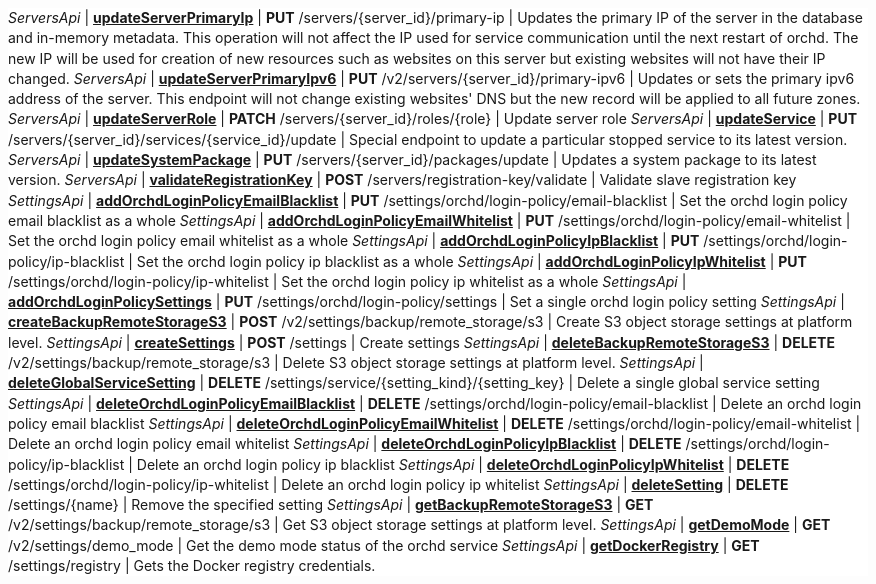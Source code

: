 *ServersApi* | [**updateServerPrimaryIp**](docs/Api/ServersApi.md#updateserverprimaryip) | **PUT** /servers/{server_id}/primary-ip | Updates the primary IP of the server in the database and in-memory metadata. This operation will not affect the IP used for service communication until the next restart of orchd. The new IP will be used for creation of new resources such as websites on this server but existing websites will not have their IP changed.
*ServersApi* | [**updateServerPrimaryIpv6**](docs/Api/ServersApi.md#updateserverprimaryipv6) | **PUT** /v2/servers/{server_id}/primary-ipv6 | Updates or sets the primary ipv6 address of the server.  This endpoint will not change existing websites&#39; DNS but the new record will be applied to all future zones.
*ServersApi* | [**updateServerRole**](docs/Api/ServersApi.md#updateserverrole) | **PATCH** /servers/{server_id}/roles/{role} | Update server role
*ServersApi* | [**updateService**](docs/Api/ServersApi.md#updateservice) | **PUT** /servers/{server_id}/services/{service_id}/update | Special endpoint to update a particular stopped service to its latest version.
*ServersApi* | [**updateSystemPackage**](docs/Api/ServersApi.md#updatesystempackage) | **PUT** /servers/{server_id}/packages/update | Updates a system package to its latest version.
*ServersApi* | [**validateRegistrationKey**](docs/Api/ServersApi.md#validateregistrationkey) | **POST** /servers/registration-key/validate | Validate slave registration key
*SettingsApi* | [**addOrchdLoginPolicyEmailBlacklist**](docs/Api/SettingsApi.md#addorchdloginpolicyemailblacklist) | **PUT** /settings/orchd/login-policy/email-blacklist | Set the orchd login policy email blacklist as a whole
*SettingsApi* | [**addOrchdLoginPolicyEmailWhitelist**](docs/Api/SettingsApi.md#addorchdloginpolicyemailwhitelist) | **PUT** /settings/orchd/login-policy/email-whitelist | Set the orchd login policy email whitelist as a whole
*SettingsApi* | [**addOrchdLoginPolicyIpBlacklist**](docs/Api/SettingsApi.md#addorchdloginpolicyipblacklist) | **PUT** /settings/orchd/login-policy/ip-blacklist | Set the orchd login policy ip blacklist as a whole
*SettingsApi* | [**addOrchdLoginPolicyIpWhitelist**](docs/Api/SettingsApi.md#addorchdloginpolicyipwhitelist) | **PUT** /settings/orchd/login-policy/ip-whitelist | Set the orchd login policy ip whitelist as a whole
*SettingsApi* | [**addOrchdLoginPolicySettings**](docs/Api/SettingsApi.md#addorchdloginpolicysettings) | **PUT** /settings/orchd/login-policy/settings | Set a single orchd login policy setting
*SettingsApi* | [**createBackupRemoteStorageS3**](docs/Api/SettingsApi.md#createbackupremotestorages3) | **POST** /v2/settings/backup/remote_storage/s3 | Create S3 object storage settings at platform level.
*SettingsApi* | [**createSettings**](docs/Api/SettingsApi.md#createsettings) | **POST** /settings | Create settings
*SettingsApi* | [**deleteBackupRemoteStorageS3**](docs/Api/SettingsApi.md#deletebackupremotestorages3) | **DELETE** /v2/settings/backup/remote_storage/s3 | Delete S3 object storage settings at platform level.
*SettingsApi* | [**deleteGlobalServiceSetting**](docs/Api/SettingsApi.md#deleteglobalservicesetting) | **DELETE** /settings/service/{setting_kind}/{setting_key} | Delete a single global service setting
*SettingsApi* | [**deleteOrchdLoginPolicyEmailBlacklist**](docs/Api/SettingsApi.md#deleteorchdloginpolicyemailblacklist) | **DELETE** /settings/orchd/login-policy/email-blacklist | Delete an orchd login policy email blacklist
*SettingsApi* | [**deleteOrchdLoginPolicyEmailWhitelist**](docs/Api/SettingsApi.md#deleteorchdloginpolicyemailwhitelist) | **DELETE** /settings/orchd/login-policy/email-whitelist | Delete an orchd login policy email whitelist
*SettingsApi* | [**deleteOrchdLoginPolicyIpBlacklist**](docs/Api/SettingsApi.md#deleteorchdloginpolicyipblacklist) | **DELETE** /settings/orchd/login-policy/ip-blacklist | Delete an orchd login policy ip blacklist
*SettingsApi* | [**deleteOrchdLoginPolicyIpWhitelist**](docs/Api/SettingsApi.md#deleteorchdloginpolicyipwhitelist) | **DELETE** /settings/orchd/login-policy/ip-whitelist | Delete an orchd login policy ip whitelist
*SettingsApi* | [**deleteSetting**](docs/Api/SettingsApi.md#deletesetting) | **DELETE** /settings/{name} | Remove the specified setting
*SettingsApi* | [**getBackupRemoteStorageS3**](docs/Api/SettingsApi.md#getbackupremotestorages3) | **GET** /v2/settings/backup/remote_storage/s3 | Get S3 object storage settings at platform level.
*SettingsApi* | [**getDemoMode**](docs/Api/SettingsApi.md#getdemomode) | **GET** /v2/settings/demo_mode | Get the demo mode status of the orchd service
*SettingsApi* | [**getDockerRegistry**](docs/Api/SettingsApi.md#getdockerregistry) | **GET** /settings/registry | Gets the Docker registry credentials.